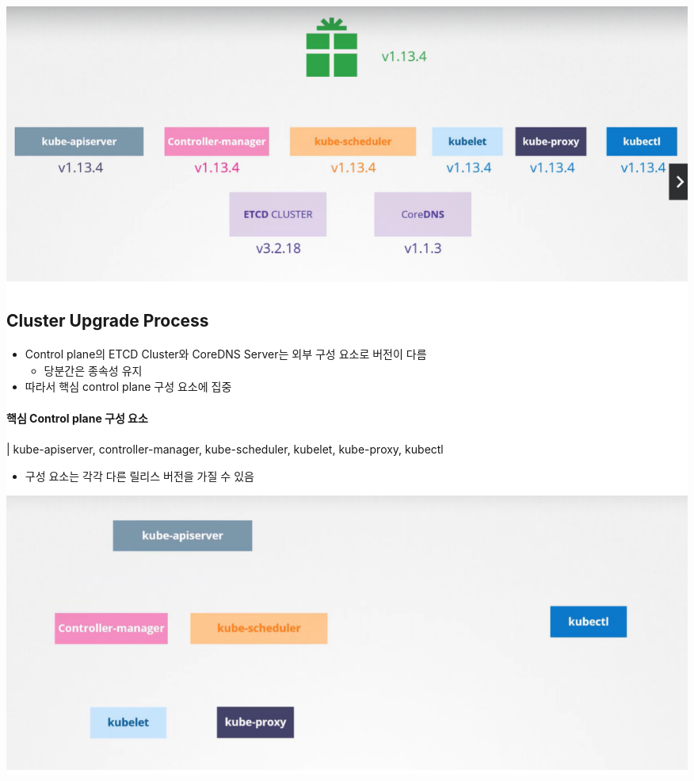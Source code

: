 ![alt text](image-60.png)

## Cluster Upgrade Process

- Control plane의 ETCD Cluster와 CoreDNS Server는 외부 구성 요소로 버전이 다름
  - 당분간은 종속성 유지
- 따라서 핵심 control plane 구성 요소에 집중

#### 핵심 Control plane 구성 요소

| kube-apiserver, controller-manager, kube-scheduler, kubelet, kube-proxy, kubectl

- 구성 요소는 각각 다른 릴리스 버전을 가질 수 있음

![alt text](image-61.png)
